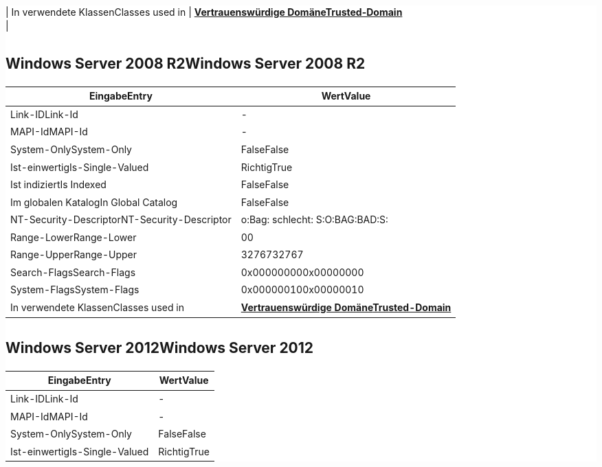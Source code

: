 | <span data-ttu-id="660ac-227">In verwendete Klassen</span><span class="sxs-lookup"><span data-stu-id="660ac-227">Classes used in</span></span>        | [<span data-ttu-id="660ac-228">**Vertrauenswürdige Domäne**</span><span class="sxs-lookup"><span data-stu-id="660ac-228">**Trusted-Domain**</span></span>](c-trusteddomain.md)<br/> |



## <a name="windows-server-2008-r2"></a><span data-ttu-id="660ac-229">Windows Server 2008 R2</span><span class="sxs-lookup"><span data-stu-id="660ac-229">Windows Server 2008 R2</span></span>



| <span data-ttu-id="660ac-230">Eingabe</span><span class="sxs-lookup"><span data-stu-id="660ac-230">Entry</span></span> | <span data-ttu-id="660ac-231">Wert</span><span class="sxs-lookup"><span data-stu-id="660ac-231">Value</span></span> |
|------------------------|------------------------------------------------------|
| <span data-ttu-id="660ac-232">Link-ID</span><span class="sxs-lookup"><span data-stu-id="660ac-232">Link-Id</span></span>                | \-                                                   |
| <span data-ttu-id="660ac-233">MAPI-Id</span><span class="sxs-lookup"><span data-stu-id="660ac-233">MAPI-Id</span></span>                | \-                                                   |
| <span data-ttu-id="660ac-234">System-Only</span><span class="sxs-lookup"><span data-stu-id="660ac-234">System-Only</span></span>            | <span data-ttu-id="660ac-235">False</span><span class="sxs-lookup"><span data-stu-id="660ac-235">False</span></span>                                                |
| <span data-ttu-id="660ac-236">Ist-einwertig</span><span class="sxs-lookup"><span data-stu-id="660ac-236">Is-Single-Valued</span></span>       | <span data-ttu-id="660ac-237">Richtig</span><span class="sxs-lookup"><span data-stu-id="660ac-237">True</span></span>                                                 |
| <span data-ttu-id="660ac-238">Ist indiziert</span><span class="sxs-lookup"><span data-stu-id="660ac-238">Is Indexed</span></span>             | <span data-ttu-id="660ac-239">False</span><span class="sxs-lookup"><span data-stu-id="660ac-239">False</span></span>                                                |
| <span data-ttu-id="660ac-240">Im globalen Katalog</span><span class="sxs-lookup"><span data-stu-id="660ac-240">In Global Catalog</span></span>      | <span data-ttu-id="660ac-241">False</span><span class="sxs-lookup"><span data-stu-id="660ac-241">False</span></span>                                                |
| <span data-ttu-id="660ac-242">NT-Security-Descriptor</span><span class="sxs-lookup"><span data-stu-id="660ac-242">NT-Security-Descriptor</span></span> | <span data-ttu-id="660ac-243">o:Bag: schlecht: S:</span><span class="sxs-lookup"><span data-stu-id="660ac-243">O:BAG:BAD:S:</span></span>                                         |
| <span data-ttu-id="660ac-244">Range-Lower</span><span class="sxs-lookup"><span data-stu-id="660ac-244">Range-Lower</span></span>            | <span data-ttu-id="660ac-245">0</span><span class="sxs-lookup"><span data-stu-id="660ac-245">0</span></span>                                                    |
| <span data-ttu-id="660ac-246">Range-Upper</span><span class="sxs-lookup"><span data-stu-id="660ac-246">Range-Upper</span></span>            | <span data-ttu-id="660ac-247">32767</span><span class="sxs-lookup"><span data-stu-id="660ac-247">32767</span></span>                                                |
| <span data-ttu-id="660ac-248">Search-Flags</span><span class="sxs-lookup"><span data-stu-id="660ac-248">Search-Flags</span></span>           | <span data-ttu-id="660ac-249">0x00000000</span><span class="sxs-lookup"><span data-stu-id="660ac-249">0x00000000</span></span>                                           |
| <span data-ttu-id="660ac-250">System-Flags</span><span class="sxs-lookup"><span data-stu-id="660ac-250">System-Flags</span></span>           | <span data-ttu-id="660ac-251">0x00000010</span><span class="sxs-lookup"><span data-stu-id="660ac-251">0x00000010</span></span>                                           |
| <span data-ttu-id="660ac-252">In verwendete Klassen</span><span class="sxs-lookup"><span data-stu-id="660ac-252">Classes used in</span></span>        | [<span data-ttu-id="660ac-253">**Vertrauenswürdige Domäne**</span><span class="sxs-lookup"><span data-stu-id="660ac-253">**Trusted-Domain**</span></span>](c-trusteddomain.md)<br/> |



## <a name="windows-server-2012"></a><span data-ttu-id="660ac-254">Windows Server 2012</span><span class="sxs-lookup"><span data-stu-id="660ac-254">Windows Server 2012</span></span>



| <span data-ttu-id="660ac-255">Eingabe</span><span class="sxs-lookup"><span data-stu-id="660ac-255">Entry</span></span> | <span data-ttu-id="660ac-256">Wert</span><span class="sxs-lookup"><span data-stu-id="660ac-256">Value</span></span> |
|------------------------|------------------------------------------------------|
| <span data-ttu-id="660ac-257">Link-ID</span><span class="sxs-lookup"><span data-stu-id="660ac-257">Link-Id</span></span>                | \-                                                   |
| <span data-ttu-id="660ac-258">MAPI-Id</span><span class="sxs-lookup"><span data-stu-id="660ac-258">MAPI-Id</span></span>                | \-                                                   |
| <span data-ttu-id="660ac-259">System-Only</span><span class="sxs-lookup"><span data-stu-id="660ac-259">System-Only</span></span>            | <span data-ttu-id="660ac-260">False</span><span class="sxs-lookup"><span data-stu-id="660ac-260">False</span></span>                                                |
| <span data-ttu-id="660ac-261">Ist-einwertig</span><span class="sxs-lookup"><span data-stu-id="660ac-261">Is-Single-Valued</span></span>       | <span data-ttu-id="660ac-262">Richtig</span><span class="sxs-lookup"><span data-stu-id="660ac-262">True</span></span>                                                 |